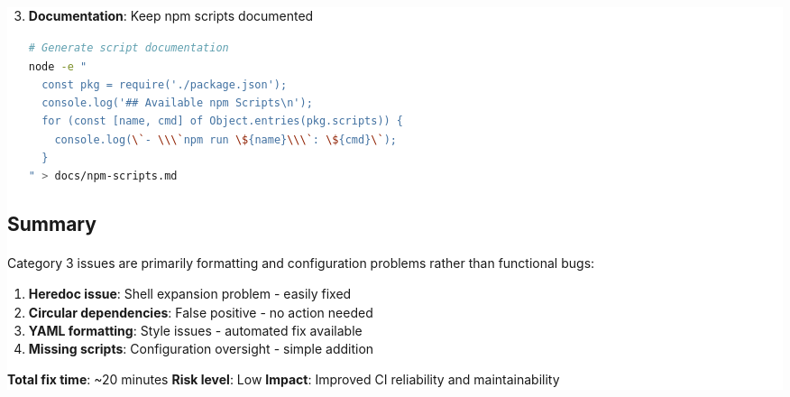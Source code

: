 3. **Documentation**: Keep npm scripts documented
   ```bash
   # Generate script documentation
   node -e "
     const pkg = require('./package.json');
     console.log('## Available npm Scripts\n');
     for (const [name, cmd] of Object.entries(pkg.scripts)) {
       console.log(\`- \\\`npm run \${name}\\\`: \${cmd}\`);
     }
   " > docs/npm-scripts.md
   ```

## Summary

Category 3 issues are primarily formatting and configuration problems rather than functional bugs:

1. **Heredoc issue**: Shell expansion problem - easily fixed
2. **Circular dependencies**: False positive - no action needed  
3. **YAML formatting**: Style issues - automated fix available
4. **Missing scripts**: Configuration oversight - simple addition

**Total fix time**: ~20 minutes
**Risk level**: Low
**Impact**: Improved CI reliability and maintainability